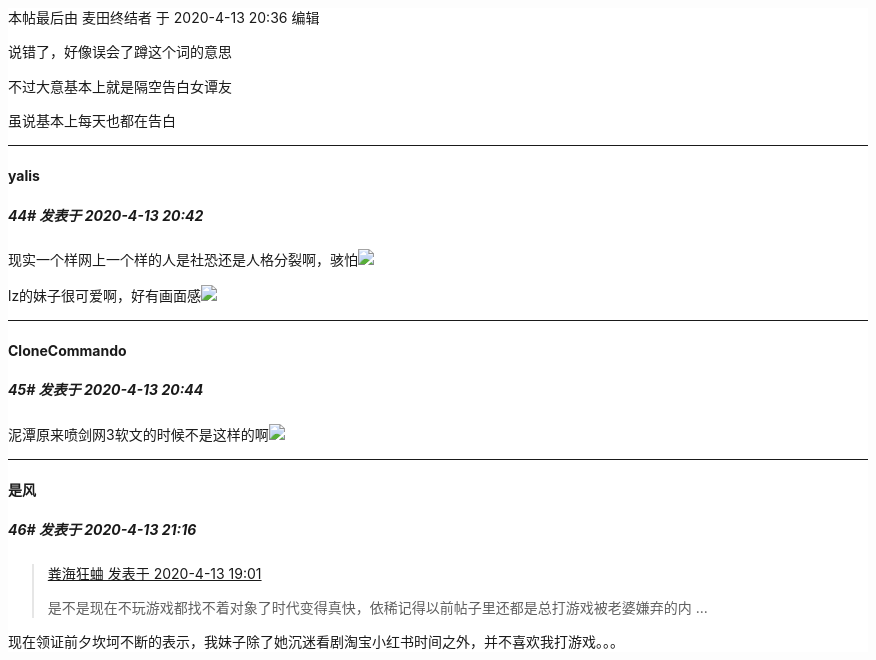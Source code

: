

 本帖最后由 麦田终结者 于 2020-4-13 20:36 编辑 

说错了，好像误会了蹲这个词的意思

不过大意基本上就是隔空告白女谭友

虽说基本上每天也都在告白







*****

####  yalis  
##### 44#       发表于 2020-4-13 20:42




现实一个样网上一个样的人是社恐还是人格分裂啊，骇怕<img src="https://static.saraba1st.com/image/smiley/face2017/068.png" referrerpolicy="no-referrer">

lz的妹子很可爱啊，好有画面感<img src="https://static.saraba1st.com/image/smiley/face2017/066.png" referrerpolicy="no-referrer">







*****

####  CloneCommando  
##### 45#       发表于 2020-4-13 20:44




泥潭原来喷剑网3软文的时候不是这样的啊<img src="https://static.saraba1st.com/image/smiley/face2017/067.png" referrerpolicy="no-referrer">







*****

####  是风  
##### 46#       发表于 2020-4-13 21:16



<blockquote><a href="httphttps://bbs.saraba1st.com/2b/forum.php?mod=redirect&amp;goto=findpost&amp;pid=47068078&amp;ptid=1923955" target="_blank">粪海狂蛐 发表于 2020-4-13 19:01</a>

是不是现在不玩游戏都找不着对象了时代变得真快，依稀记得以前帖子里还都是总打游戏被老婆嫌弃的内 ...</blockquote>
现在领证前夕坎坷不断的表示，我妹子除了她沉迷看剧淘宝小红书时间之外，并不喜欢我打游戏。。。





